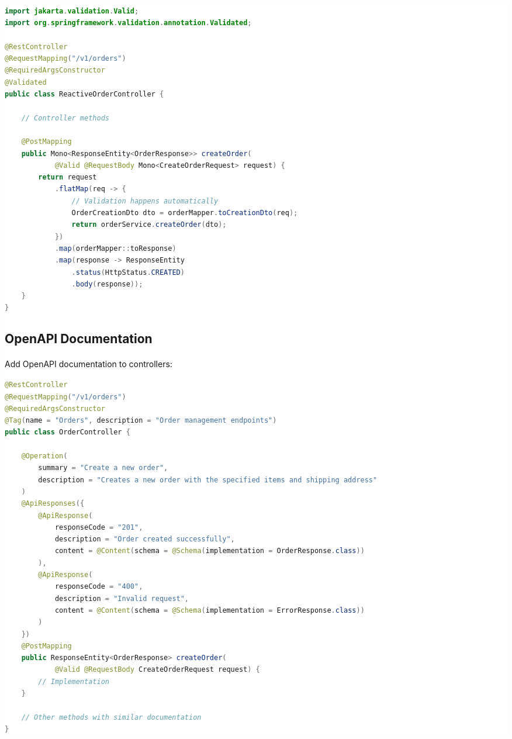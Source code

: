 ```java
import jakarta.validation.Valid;
import org.springframework.validation.annotation.Validated;

@RestController
@RequestMapping("/v1/orders")
@RequiredArgsConstructor
@Validated
public class ReactiveOrderController {

    // Controller methods
    
    @PostMapping
    public Mono<ResponseEntity<OrderResponse>> createOrder(
            @Valid @RequestBody Mono<CreateOrderRequest> request) {
        return request
            .flatMap(req -> {
                // Validation happens automatically
                OrderCreationDto dto = orderMapper.toCreationDto(req);
                return orderService.createOrder(dto);
            })
            .map(orderMapper::toResponse)
            .map(response -> ResponseEntity
                .status(HttpStatus.CREATED)
                .body(response));
    }
}
```

## OpenAPI Documentation

Add OpenAPI documentation to controllers:

```java
@RestController
@RequestMapping("/v1/orders")
@RequiredArgsConstructor
@Tag(name = "Orders", description = "Order management endpoints")
public class OrderController {

    @Operation(
        summary = "Create a new order",
        description = "Creates a new order with the specified items and shipping address"
    )
    @ApiResponses({
        @ApiResponse(
            responseCode = "201", 
            description = "Order created successfully",
            content = @Content(schema = @Schema(implementation = OrderResponse.class))
        ),
        @ApiResponse(
            responseCode = "400", 
            description = "Invalid request",
            content = @Content(schema = @Schema(implementation = ErrorResponse.class))
        )
    })
    @PostMapping
    public ResponseEntity<OrderResponse> createOrder(
            @Valid @RequestBody CreateOrderRequest request) {
        // Implementation
    }
    
    // Other methods with similar documentation
}
```